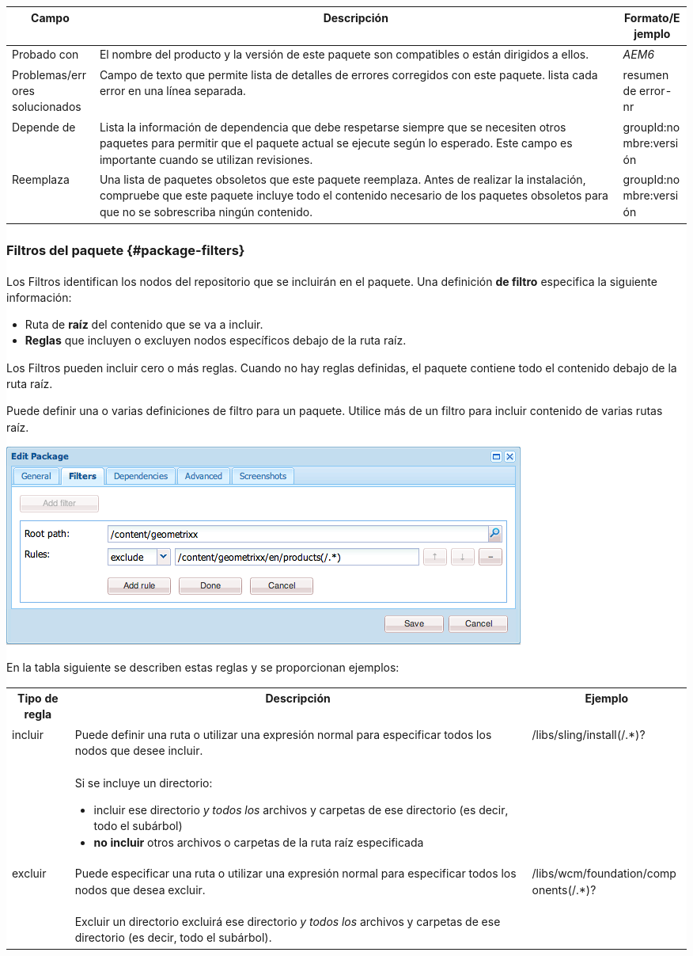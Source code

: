 | **Campo** | **Descripción** | **Formato/Ejemplo** |
|---|---|---|
| Probado con | El nombre del producto y la versión de este paquete son compatibles o están dirigidos a ellos. | *AEM6* |
| Problemas/errores solucionados | Campo de texto que permite lista de detalles de errores corregidos con este paquete. lista cada error en una línea separada. | resumen de error-nr |
| Depende de | Lista la información de dependencia que debe respetarse siempre que se necesiten otros paquetes para permitir que el paquete actual se ejecute según lo esperado. Este campo es importante cuando se utilizan revisiones. | groupId:nombre:versión |
| Reemplaza | Una lista de paquetes obsoletos que este paquete reemplaza. Antes de realizar la instalación, compruebe que este paquete incluye todo el contenido necesario de los paquetes obsoletos para que no se sobrescriba ningún contenido. | groupId:nombre:versión |

### Filtros del paquete {#package-filters}

Los Filtros identifican los nodos del repositorio que se incluirán en el paquete. Una definición **de filtro** especifica la siguiente información:

* Ruta de **raíz** del contenido que se va a incluir.
* **Reglas** que incluyen o excluyen nodos específicos debajo de la ruta raíz.

Los Filtros pueden incluir cero o más reglas. Cuando no hay reglas definidas, el paquete contiene todo el contenido debajo de la ruta raíz.

Puede definir una o varias definiciones de filtro para un paquete. Utilice más de un filtro para incluir contenido de varias rutas raíz.

![chlimage_1-345](assets/chlimage_1-345.png)

En la tabla siguiente se describen estas reglas y se proporcionan ejemplos:

<table> 
 <tbody> 
  <tr> 
   <th> Tipo de regla</th> 
   <th>Descripción </th> 
   <th>Ejemplo </th> 
  </tr> 
  <tr> 
   <td> incluir</td> 
   <td>Puede definir una ruta o utilizar una expresión normal para especificar todos los nodos que desee incluir.<br /> <br /> Si se incluye un directorio: 
    <ul> 
     <li>incluir ese directorio <i>y todos los</i> archivos y carpetas de ese directorio (es decir, todo el subárbol)</li> 
     <li><strong>no incluir</strong> otros archivos o carpetas de la ruta raíz especificada</li> 
    </ul> </td> 
   <td>/libs/sling/install(/.*)? </td> 
  </tr> 
  <tr> 
   <td> excluir</td> 
   <td>Puede especificar una ruta o utilizar una expresión normal para especificar todos los nodos que desea excluir.<br /> <br /> Excluir un directorio excluirá ese directorio <i>y todos los</i> archivos y carpetas de ese directorio (es decir, todo el subárbol).<br /> </td> 
   <td>/libs/wcm/foundation/components(/.*)?</td> 
  </tr> 
 </tbody> 